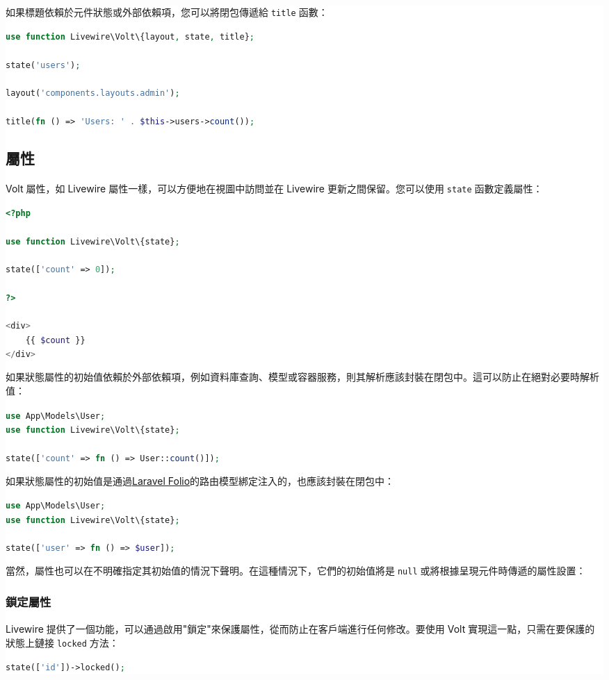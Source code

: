 如果標題依賴於元件狀態或外部依賴項，您可以將閉包傳遞給 `title` 函數：

```php
use function Livewire\Volt\{layout, state, title};

state('users');

layout('components.layouts.admin');

title(fn () => 'Users: ' . $this->users->count());
```

## 屬性

Volt 屬性，如 Livewire 屬性一樣，可以方便地在視圖中訪問並在 Livewire 更新之間保留。您可以使用 `state` 函數定義屬性：

```php
<?php

use function Livewire\Volt\{state};

state(['count' => 0]);

?>

<div>
    {{ $count }}
</div>
```

如果狀態屬性的初始值依賴於外部依賴項，例如資料庫查詢、模型或容器服務，則其解析應該封裝在閉包中。這可以防止在絕對必要時解析值：

```php
use App\Models\User;
use function Livewire\Volt\{state};

state(['count' => fn () => User::count()]);
```

如果狀態屬性的初始值是通過[Laravel Folio](https://github.com/laravel/folio)的路由模型綁定注入的，也應該封裝在閉包中：

```php
use App\Models\User;
use function Livewire\Volt\{state};

state(['user' => fn () => $user]);
```

當然，屬性也可以在不明確指定其初始值的情況下聲明。在這種情況下，它們的初始值將是 `null` 或將根據呈現元件時傳遞的屬性設置：

### 鎖定屬性

Livewire 提供了一個功能，可以通過啟用"鎖定"來保護屬性，從而防止在客戶端進行任何修改。要使用 Volt 實現這一點，只需在要保護的狀態上鏈接 `locked` 方法：

```php
state(['id'])->locked();
```
